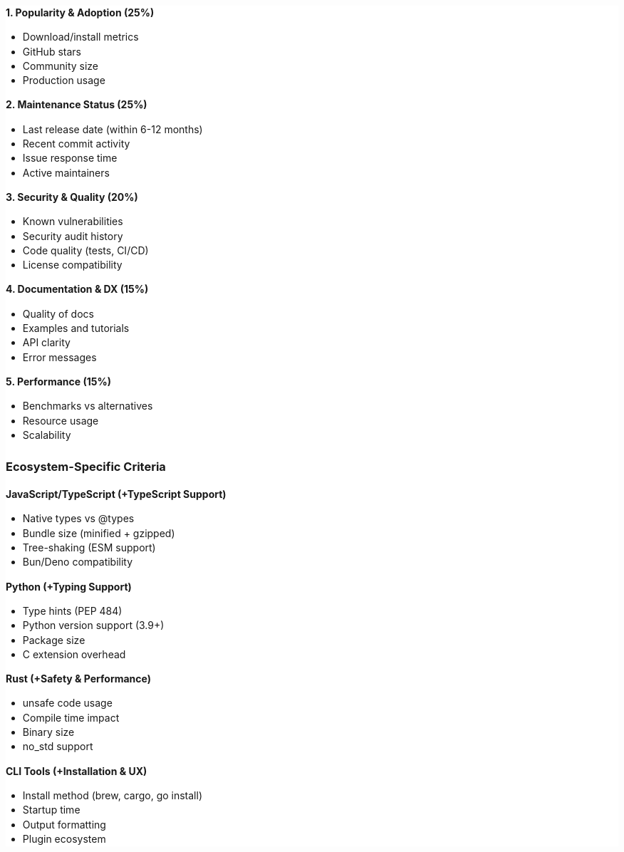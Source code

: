 **1. Popularity & Adoption (25%)**
- Download/install metrics
- GitHub stars
- Community size
- Production usage

**2. Maintenance Status (25%)**
- Last release date (within 6-12 months)
- Recent commit activity
- Issue response time
- Active maintainers

**3. Security & Quality (20%)**
- Known vulnerabilities
- Security audit history
- Code quality (tests, CI/CD)
- License compatibility

**4. Documentation & DX (15%)**
- Quality of docs
- Examples and tutorials
- API clarity
- Error messages

**5. Performance (15%)**
- Benchmarks vs alternatives
- Resource usage
- Scalability

### Ecosystem-Specific Criteria

**JavaScript/TypeScript (+TypeScript Support)**
- Native types vs @types
- Bundle size (minified + gzipped)
- Tree-shaking (ESM support)
- Bun/Deno compatibility

**Python (+Typing Support)**
- Type hints (PEP 484)
- Python version support (3.9+)
- Package size
- C extension overhead

**Rust (+Safety & Performance)**
- unsafe code usage
- Compile time impact
- Binary size
- no_std support

**CLI Tools (+Installation & UX)**
- Install method (brew, cargo, go install)
- Startup time
- Output formatting
- Plugin ecosystem
